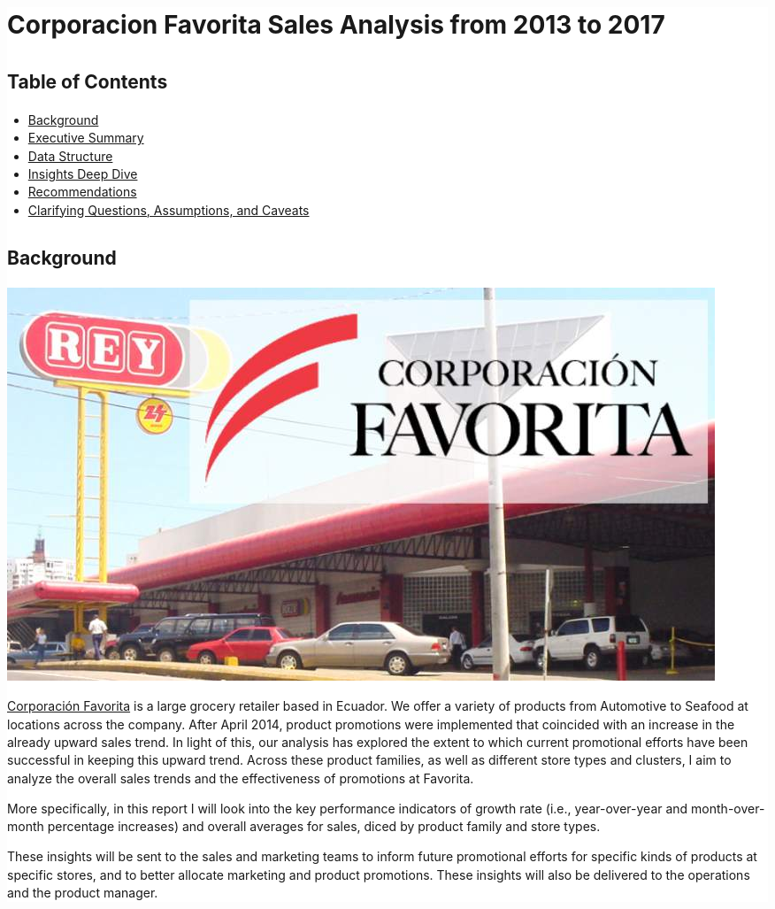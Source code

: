 # Corporacion Favorita Sales Analysis from 2013 to 2017

## Table of Contents

- [Background](#background)
- [Executive Summary](#executive-summary)
- [Data Structure](#data-structure)
- [Insights Deep Dive](#insights-deep-dive)
- [Recommendations](#recommendations)
- [Clarifying Questions, Assumptions, and Caveats](#clarifying-questions-assumptions-and-caveats)

## Background

![alt text](./images/image.png)

[Corporación Favorita](https://www.corporacionfavorita.com/) is a large grocery retailer based in Ecuador. We offer a variety of products from Automotive to Seafood at locations across the company. After April 2014, product promotions were implemented that coincided with an increase in the already upward sales trend. In light of this, our analysis has explored the extent to which current promotional efforts have been successful in keeping this upward trend. Across these product families, as well as different store types and clusters, I aim to analyze the overall sales trends and the effectiveness of promotions at Favorita.

More specifically, in this report I will look into the key performance indicators of growth rate (i.e., year-over-year and month-over-month percentage increases) and overall averages for sales, diced by product family and store types.

These insights will be sent to the sales and marketing teams to inform future promotional efforts for specific kinds of products at specific stores, and to better allocate marketing and product promotions. These insights will also be delivered to the operations and the product manager.
